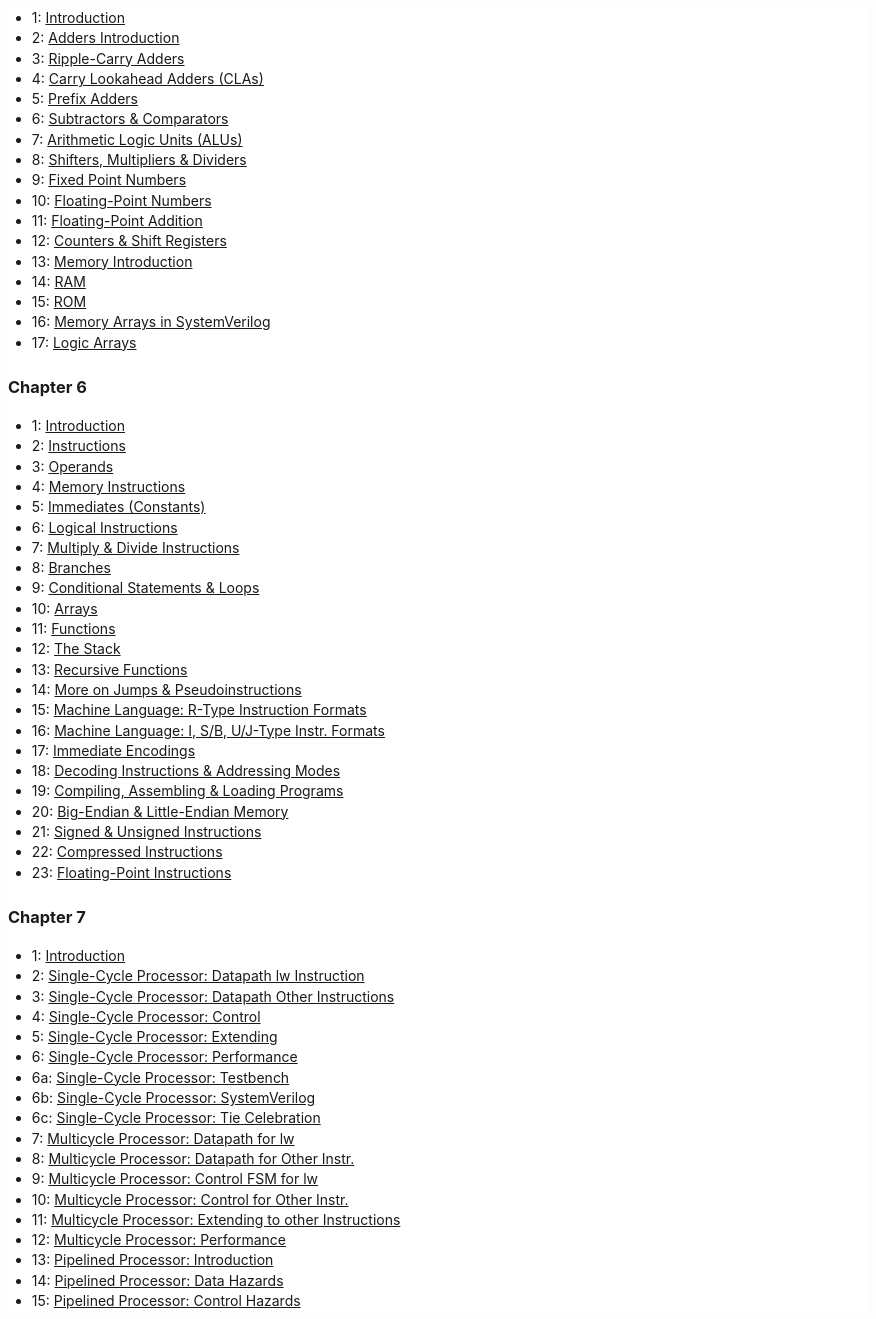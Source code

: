 - 1: [Introduction](https://youtu.be/sBPDVe7Juzc)
- 2: [Adders Introduction](https://youtu.be/hZq1Fj-j630)
- 3: [Ripple-Carry Adders](https://youtu.be/mSwJvYz8nOQ)
- 4: [Carry Lookahead Adders (CLAs)](https://youtu.be/aD-qA-jEKV0)
- 5: [Prefix Adders](https://youtu.be/Ue5CjG31E-c/)
- 6: [Subtractors & Comparators](https://youtu.be/ZbZ33tj-ncg)
- 7: [Arithmetic Logic Units (ALUs)](https://youtu.be/WXMf0y4NoBw)
- 8: [Shifters, Multipliers & Dividers](https://youtu.be/9vK08yitnSo)
- 9: [Fixed Point Numbers](https://youtu.be/CWfM5i6qkQY)
- 10: [Floating-Point Numbers](https://youtu.be/YbLy6g57N-w)
- 11: [Floating-Point Addition](https://youtu.be/f03hxEWt1bw)
- 12: [Counters & Shift Registers](https://youtu.be/okczOaycfqk)
- 13: [Memory Introduction](https://youtu.be/x2NfNfMbIJE)
- 14: [RAM](https://youtu.be/CqZW44iWwYk)
- 15: [ROM](https://youtu.be/KBLery-6LKU)
- 16: [Memory Arrays in SystemVerilog](https://youtu.be/H85sfjE2stU)
- 17: [Logic Arrays](https://youtu.be/fP-oQ7vz_4c)

### Chapter 6

- 1: [Introduction](https://youtu.be/7tM4XkqoFro)
- 2: [Instructions](https://youtu.be/SdjPQtMPPmo)
- 3: [Operands](https://youtu.be/7_o_ypB5XDY)
- 4: [Memory Instructions](https://youtu.be/P2oFPtdDgTg)
- 5: [Immediates (Constants)](https://youtu.be/zO6JiJ_BBkI)
- 6: [Logical Instructions](https://youtu.be/gW5tdyS6ONE)
- 7: [Multiply & Divide Instructions](https://youtu.be/_PqFr2MADmk)
- 8: [Branches](https://youtu.be/npONPosFIDA)
- 9: [Conditional Statements & Loops](https://youtu.be/LfD4n2buV9w)
- 10: [Arrays](https://youtu.be/XQDKFlPE_mo)
- 11: [Functions](https://youtu.be/nwwgvbP5ueA)
- 12: [The Stack](https://youtu.be/To-UZOUoeWA)
- 13: [Recursive Functions](https://youtu.be/fABbEKsTQPA)
- 14: [More on Jumps & Pseudoinstructions](https://youtu.be/nKoAcN0P9ek)
- 15: [Machine Language: R-Type Instruction Formats](https://youtu.be/jv3JZ94E0LM)
- 16: [Machine Language: I, S/B, U/J-Type Instr. Formats](https://youtu.be/G7R3P6n4nAI)
- 17: [Immediate Encodings](https://youtu.be/r8fLbbkScg0)
- 18: [Decoding Instructions & Addressing Modes](https://youtu.be/5xFu8_2u4UY)
- 19: [Compiling, Assembling & Loading Programs](https://youtu.be/_v7-QM9A6aU)
- 20: [Big-Endian & Little-Endian Memory](https://youtu.be/52zOvEyNm7A)
- 21: [Signed & Unsigned Instructions](https://youtu.be/soJmKmVqiZE)
- 22: [Compressed Instructions](https://youtu.be/a3PvyELxhpg)
- 23: [Floating-Point Instructions](https://youtu.be/KGhe7_NReXo)

### Chapter 7

- 1: [Introduction](https://youtu.be/lrN-uBKooRY)
- 2: [Single-Cycle Processor: Datapath lw Instruction](https://youtu.be/AoBkibslRBM)
- 3: [Single-Cycle Processor: Datapath Other Instructions](https://youtu.be/sVZmqLRkbVk)
- 4: [Single-Cycle Processor: Control](https://youtu.be/EZb1_VF-yMg)
- 5: [Single-Cycle Processor: Extending](https://youtu.be/z6qxMFgNEM4)
- 6: [Single-Cycle Processor: Performance](https://youtu.be/w82mNGranjA)
- 6a: [Single-Cycle Processor: Testbench](https://youtu.be/ouwuXl5AG-k)
- 6b: [Single-Cycle Processor: SystemVerilog](https://youtu.be/a8yewzP-kJc)
- 6c: [Single-Cycle Processor: Tie Celebration](https://youtu.be/EHOSM9tEhMw)
- 7: [Multicycle Processor: Datapath for lw](https://youtu.be/sATaQNCC0-g)
- 8: [Multicycle Processor: Datapath for Other Instr.](https://youtu.be/dnITBQQDmwU)
- 9: [Multicycle Processor: Control FSM for lw](https://youtu.be/YUJhNTpunqI)
- 10: [Multicycle Processor: Control for Other Instr.](https://youtu.be/rSodrnsYXQ8)
- 11: [Multicycle Processor: Extending to other Instructions](https://youtu.be/8EhVN192FRU)
- 12: [Multicycle Processor: Performance](https://youtu.be/UTUOhh2uQzM)
- 13: [Pipelined Processor: Introduction](https://youtu.be/UZdURUwQMmk)
- 14: [Pipelined Processor: Data Hazards](https://youtu.be/zuegcg6ZSFQ)
- 15: [Pipelined Processor: Control Hazards](https://youtu.be/VcnwVxD4LAc)